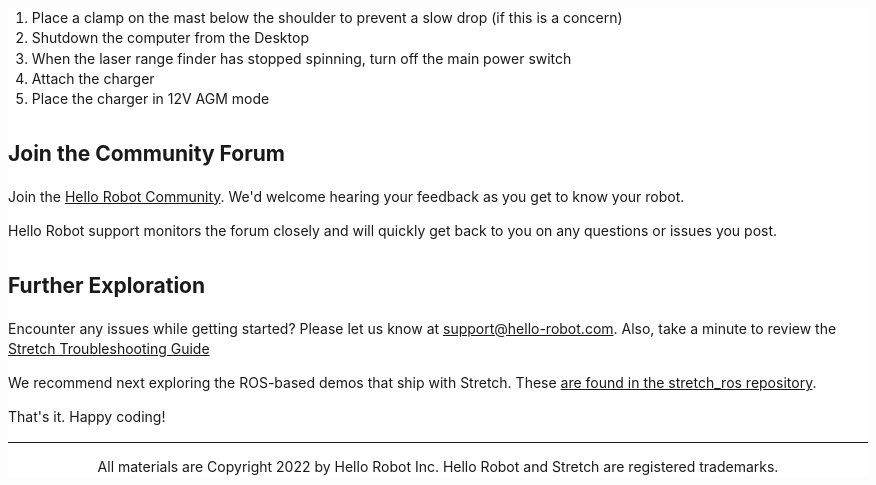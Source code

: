 1. Place a clamp on the mast below the shoulder to prevent a slow drop (if this is a concern)
2. Shutdown the computer from the Desktop
3. When the laser range finder has stopped spinning, turn off the main power switch
4. Attach the charger
5. Place the charger in 12V AGM mode

## Join the Community Forum

Join the [Hello Robot Community](https://forum.hello-robot.com). We'd welcome hearing your feedback as you get to know your robot.

Hello Robot support monitors the forum closely and will quickly get back to you on any questions or issues you post.

## Further Exploration

Encounter any issues while getting started? Please let us know at support@hello-robot.com. Also, take a minute to review the [Stretch Troubleshooting Guide](./troubleshooting_guide.md)

We recommend next exploring the ROS-based demos that ship with Stretch.  These [are found in the stretch_ros repository](https://docs.hello-robot.com/0.2/stretch-ros/stretch_demos/).

That's it. Happy coding!

------
<div align="center"> All materials are Copyright 2022 by Hello Robot Inc. Hello Robot and Stretch are registered trademarks.</div>

